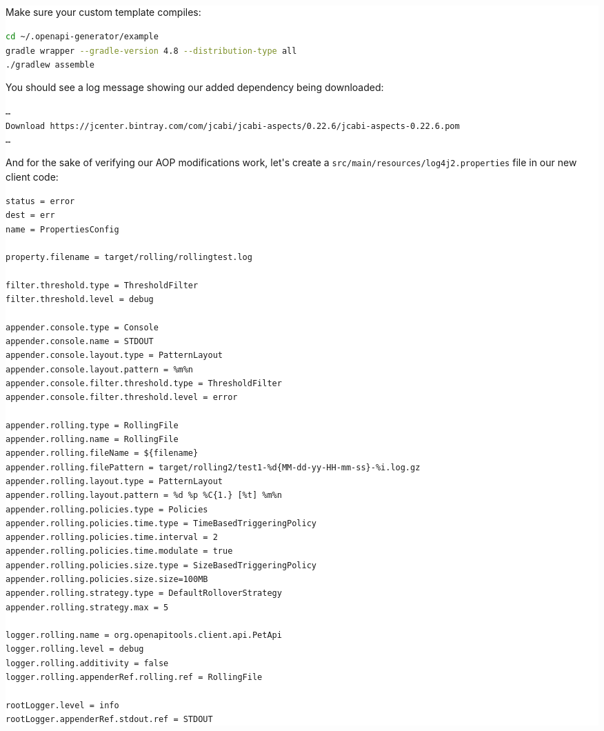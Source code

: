 Make sure your custom template compiles:

```bash
cd ~/.openapi-generator/example
gradle wrapper --gradle-version 4.8 --distribution-type all
./gradlew assemble
```

You should see a log message showing our added dependency being downloaded:

```text
…
Download https://jcenter.bintray.com/com/jcabi/jcabi-aspects/0.22.6/jcabi-aspects-0.22.6.pom
…
```

And for the sake of verifying our AOP modifications work, let's create a `src/main/resources/log4j2.properties` file in our new client code:

```properties
status = error
dest = err
name = PropertiesConfig

property.filename = target/rolling/rollingtest.log

filter.threshold.type = ThresholdFilter
filter.threshold.level = debug

appender.console.type = Console
appender.console.name = STDOUT
appender.console.layout.type = PatternLayout
appender.console.layout.pattern = %m%n
appender.console.filter.threshold.type = ThresholdFilter
appender.console.filter.threshold.level = error

appender.rolling.type = RollingFile
appender.rolling.name = RollingFile
appender.rolling.fileName = ${filename}
appender.rolling.filePattern = target/rolling2/test1-%d{MM-dd-yy-HH-mm-ss}-%i.log.gz
appender.rolling.layout.type = PatternLayout
appender.rolling.layout.pattern = %d %p %C{1.} [%t] %m%n
appender.rolling.policies.type = Policies
appender.rolling.policies.time.type = TimeBasedTriggeringPolicy
appender.rolling.policies.time.interval = 2
appender.rolling.policies.time.modulate = true
appender.rolling.policies.size.type = SizeBasedTriggeringPolicy
appender.rolling.policies.size.size=100MB
appender.rolling.strategy.type = DefaultRolloverStrategy
appender.rolling.strategy.max = 5

logger.rolling.name = org.openapitools.client.api.PetApi
logger.rolling.level = debug
logger.rolling.additivity = false
logger.rolling.appenderRef.rolling.ref = RollingFile

rootLogger.level = info
rootLogger.appenderRef.stdout.ref = STDOUT
```
